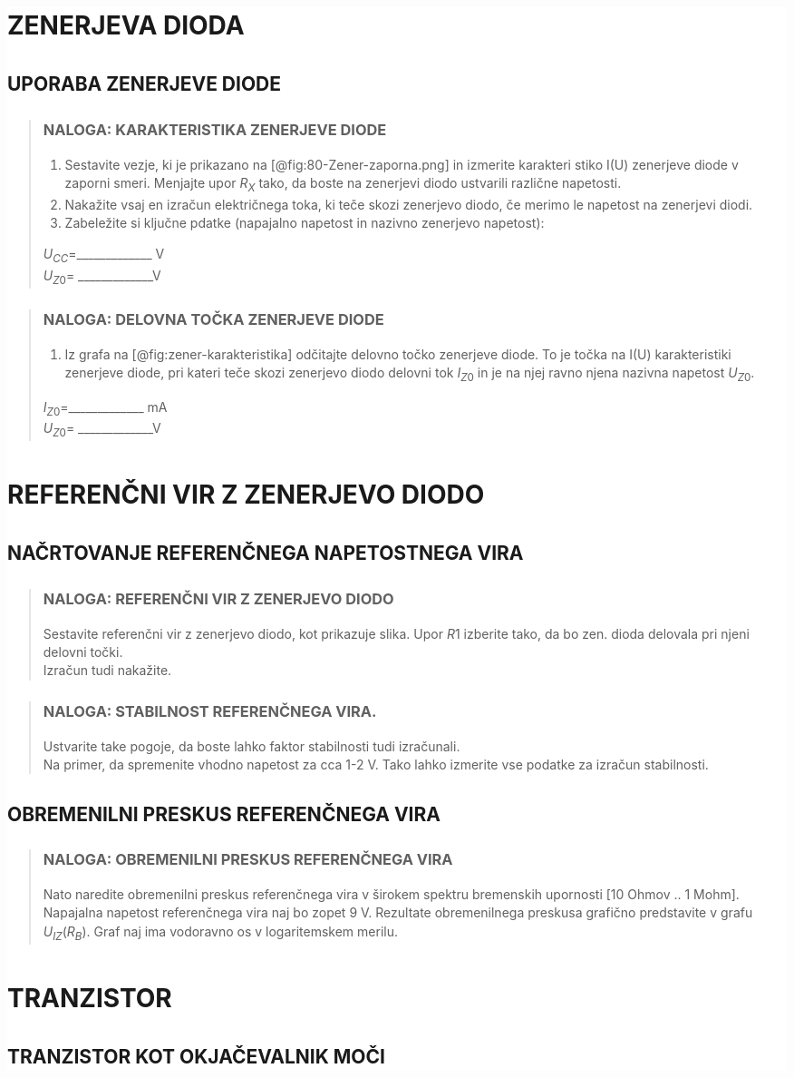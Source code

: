 # ZENERJEVA DIODA

## UPORABA ZENERJEVE DIODE

> ### NALOGA: KARAKTERISTIKA ZENERJEVE DIODE  
> 1. Sestavite vezje, ki je prikazano na [@fig:80-Zener-zaporna.png] in izmerite karakteri stiko I(U) zenerjeve diode v zaporni smeri. Menjajte upor $R_X$ tako, da boste na zenerjevi diodo ustvarili različne napetosti.
> 2. Nakažite vsaj en izračun električnega toka, ki teče skozi zenerjevo diodo, če merimo le napetost na zenerjevi diodi.
> 3. Zabeležite si ključne pdatke (napajalno napetost in nazivno zenerjevo napetost):  
>
> $U_{CC}$=_____________ V  
> $U_{Z0}$= _____________V

> ### NALOGA: DELOVNA TOČKA ZENERJEVE DIODE  
> 1. Iz grafa na [@fig:zener-karakteristika] odčitajte delovno točko zenerjeve diode. To je točka na I(U) karakteristiki zenerjeve diode, pri kateri teče skozi zenerjevo diodo delovni tok $I_{Z0}$ in je na njej ravno njena nazivna napetost $U_{Z0}$.
>
> $I_{Z0}$=_____________ mA  
> $U_{Z0}$= _____________V

# REFERENČNI VIR Z ZENERJEVO DIODO

## NAČRTOVANJE REFERENČNEGA NAPETOSTNEGA VIRA

> ### NALOGA: REFERENČNI VIR Z ZENERJEVO DIODO  
> Sestavite referenčni vir z zenerjevo diodo, kot prikazuje slika. Upor $R1$ izberite tako, da bo zen. dioda delovala pri njeni delovni točki.  
> Izračun tudi nakažite.

> ### NALOGA: STABILNOST REFERENČNEGA VIRA.
> Ustvarite take pogoje, da boste lahko faktor stabilnosti tudi izračunali.  
> Na primer, da spremenite vhodno napetost za cca 1-2 V. Tako lahko izmerite vse podatke za izračun stabilnosti.

## OBREMENILNI PRESKUS REFERENČNEGA VIRA

> ### NALOGA: OBREMENILNI PRESKUS REFERENČNEGA VIRA  
> Nato naredite obremenilni preskus referenčnega vira v širokem spektru bremenskih upornosti [10 Ohmov .. 1 Mohm]. Napajalna napetost referenčnega vira naj bo zopet 9 V. Rezultate obremenilnega preskusa grafično predstavite v grafu $U_{IZ}(R_B)$. Graf naj ima vodoravno os v logaritemskem merilu.

# TRANZISTOR

## TRANZISTOR KOT OKJAČEVALNIK MOČI
